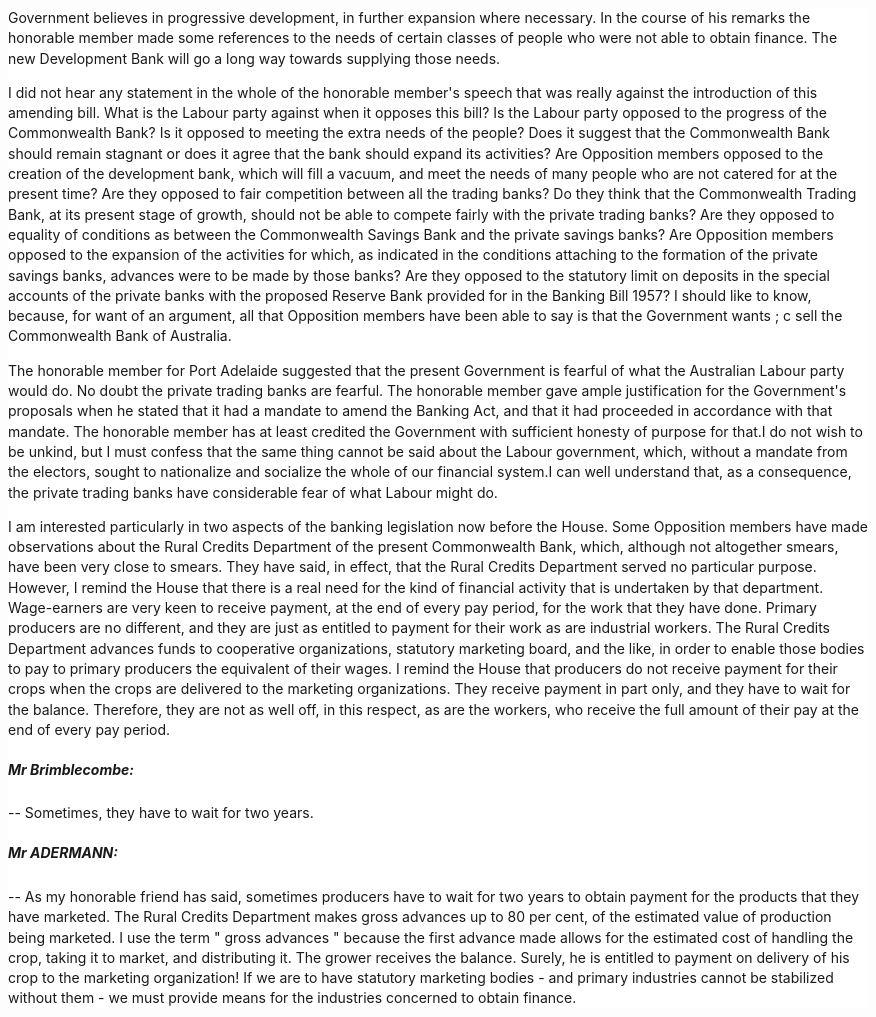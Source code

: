 Government believes in progressive development, in further expansion where necessary. In the course of his remarks the honorable member made some references to the needs of certain classes of people who were not able to obtain finance. The new Development Bank will go a long way towards supplying those needs. 

I  did not hear any statement in the whole of the honorable member's speech that was really against the introduction of this amending bill. What is the Labour party against when it opposes this bill? Is the Labour party opposed to the progress of the Commonwealth Bank? Is it opposed to meeting the extra needs of the people? Does it suggest that the Commonwealth Bank should remain stagnant or does it agree that the bank should expand its activities? Are Opposition members opposed to the creation of the development bank, which will fill a vacuum, and meet the needs of many people who are not catered for at the present time? Are they opposed to fair competition between all the trading banks? Do they think that the Commonwealth Trading Bank, at its present stage of growth, should not be able to compete fairly with the private trading banks? Are they opposed to equality of conditions as between the Commonwealth Savings Bank and the private savings banks? Are Opposition members opposed to the expansion of the activities for which, as indicated in the conditions attaching to the formation of the private savings banks, advances were to be made by those banks? Are they opposed to the statutory limit on deposits in the special accounts of the private banks with the proposed Reserve Bank provided for in the Banking Bill  1957?  I should like to know, because, for want of an argument, all that Opposition members have been able to say is that the Government wants ; c sell the Commonwealth Bank of Australia. 

The honorable member for Port Adelaide suggested that the present Government is fearful of what the Australian Labour party would do. No doubt the private trading banks are fearful. The honorable member gave ample justification for the Government's proposals when he stated that it had a mandate to amend the Banking Act, and that it had proceeded in accordance with that mandate. The honorable member has at least credited the Government with sufficient honesty of purpose for that.I do not wish to be unkind, but I must confess that the same thing cannot be said about the Labour government, which, without a mandate from the electors, sought to nationalize and socialize the whole of our financial system.I can well understand that, as a consequence, the private trading banks have considerable fear of what Labour might do. 

I am interested particularly in two aspects of the banking legislation now before the House. Some Opposition members have made observations about the Rural Credits Department of the present Commonwealth Bank, which, although not altogether smears, have been very close to smears. They have said, in effect, that the Rural Credits Department served no particular purpose. However, I remind the House that there is a real need for the kind of financial activity that is undertaken by that department. Wage-earners are very keen to receive payment, at the end of every pay period, for the work that they have done. Primary producers are no different, and they are just as entitled to payment for their work as are industrial workers. The Rural Credits Department advances funds to cooperative organizations, statutory marketing board, and the like, in order to enable those bodies to pay to primary producers the equivalent of their wages. I remind the House that producers do not receive payment for their crops when the crops are delivered to the marketing organizations. They receive payment in part only, and they have to wait for the balance. Therefore, they are not as well off, in this respect, as are the workers, who receive the full amount of their pay at the end of every pay period. 

##### Mr Brimblecombe:

-- Sometimes, they have to wait for two years. 

##### Mr ADERMANN:

--  As my honorable friend has said, sometimes producers have to wait for two years to obtain payment for the products that they have marketed. The Rural Credits Department makes gross advances up to 80 per cent, of the estimated value of production being marketed. I use the term " gross advances " because the first advance made allows for the estimated cost of handling the crop, taking it to market, and distributing it. The grower receives the balance. Surely, he is entitled to payment on delivery of his crop to the marketing organization! If we are to have statutory marketing bodies - and primary industries cannot be stabilized without them - we must provide means for the industries concerned to obtain finance. 
